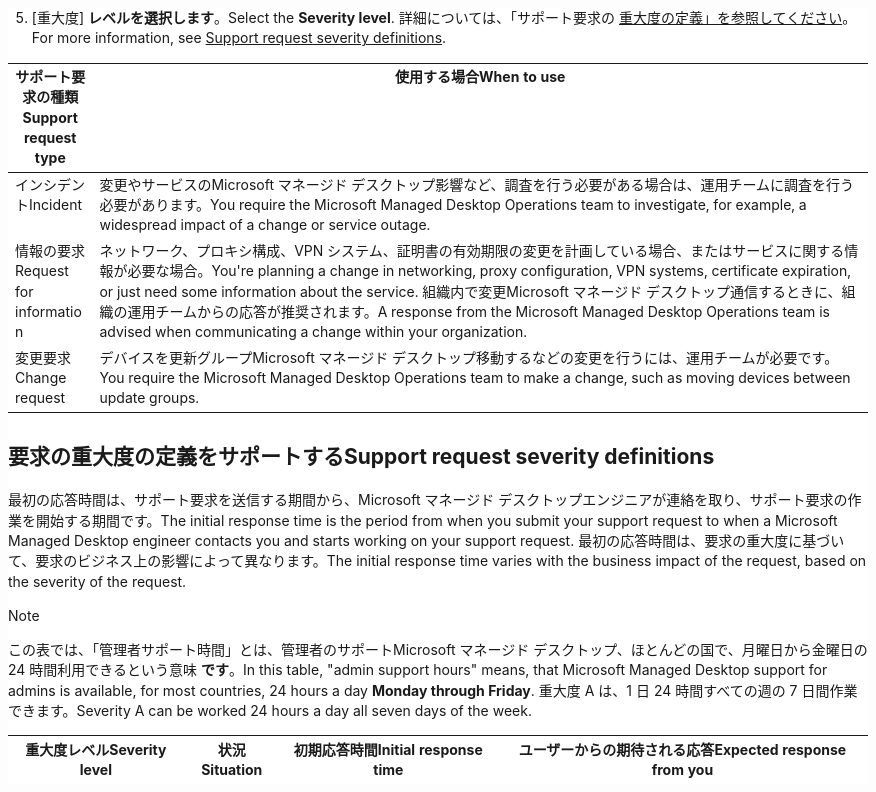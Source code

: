 5. <span data-ttu-id="6d4ef-117">[重大度] **レベルを選択します**。</span><span class="sxs-lookup"><span data-stu-id="6d4ef-117">Select the **Severity level**.</span></span> <span data-ttu-id="6d4ef-118">詳細については、「サポート要求の [重大度の定義」を参照してください](#sev)。</span><span class="sxs-lookup"><span data-stu-id="6d4ef-118">For more information, see [Support request severity definitions](#sev).</span></span> 

<span data-ttu-id="6d4ef-119">サポート要求の種類</span><span class="sxs-lookup"><span data-stu-id="6d4ef-119">Support request type</span></span> | <span data-ttu-id="6d4ef-120">使用する場合</span><span class="sxs-lookup"><span data-stu-id="6d4ef-120">When to use</span></span>
--- | ---
<span data-ttu-id="6d4ef-121">インシデント</span><span class="sxs-lookup"><span data-stu-id="6d4ef-121">Incident</span></span> | <span data-ttu-id="6d4ef-122">変更やサービスのMicrosoft マネージド デスクトップ影響など、調査を行う必要がある場合は、運用チームに調査を行う必要があります。</span><span class="sxs-lookup"><span data-stu-id="6d4ef-122">You require the Microsoft Managed Desktop Operations team to investigate, for example, a widespread impact of a change or service outage.</span></span>
<span data-ttu-id="6d4ef-123">情報の要求</span><span class="sxs-lookup"><span data-stu-id="6d4ef-123">Request for information</span></span> | <span data-ttu-id="6d4ef-124">ネットワーク、プロキシ構成、VPN システム、証明書の有効期限の変更を計画している場合、またはサービスに関する情報が必要な場合。</span><span class="sxs-lookup"><span data-stu-id="6d4ef-124">You're planning a change in networking, proxy configuration, VPN systems, certificate expiration, or just need some information about the service.</span></span> <span data-ttu-id="6d4ef-125">組織内で変更Microsoft マネージド デスクトップ通信するときに、組織の運用チームからの応答が推奨されます。</span><span class="sxs-lookup"><span data-stu-id="6d4ef-125">A response from the Microsoft Managed Desktop Operations team is advised when communicating a change within your organization.</span></span>
<span data-ttu-id="6d4ef-126">変更要求</span><span class="sxs-lookup"><span data-stu-id="6d4ef-126">Change request</span></span> | <span data-ttu-id="6d4ef-127">デバイスを更新グループMicrosoft マネージド デスクトップ移動するなどの変更を行うには、運用チームが必要です。</span><span class="sxs-lookup"><span data-stu-id="6d4ef-127">You require the Microsoft Managed Desktop Operations team to make a change, such as moving devices between update groups.</span></span>

<span id="sev" />

## <a name="support-request-severity-definitions"></a><span data-ttu-id="6d4ef-128">要求の重大度の定義をサポートする</span><span class="sxs-lookup"><span data-stu-id="6d4ef-128">Support request severity definitions</span></span>

<span data-ttu-id="6d4ef-129">最初の応答時間は、サポート要求を送信する期間から、Microsoft マネージド デスクトップエンジニアが連絡を取り、サポート要求の作業を開始する期間です。</span><span class="sxs-lookup"><span data-stu-id="6d4ef-129">The initial response time is the period from when you submit your support request to when a Microsoft Managed Desktop engineer contacts you and starts working on your support request.</span></span> <span data-ttu-id="6d4ef-130">最初の応答時間は、要求の重大度に基づいて、要求のビジネス上の影響によって異なります。</span><span class="sxs-lookup"><span data-stu-id="6d4ef-130">The initial response time varies with the business impact of the request, based on the severity of the request.</span></span>

> [!NOTE]
> <span data-ttu-id="6d4ef-131">この表では、「管理者サポート時間」とは、管理者のサポートMicrosoft マネージド デスクトップ、ほとんどの国で、月曜日から金曜日の 24 時間利用できるという意味 **です**。</span><span class="sxs-lookup"><span data-stu-id="6d4ef-131">In this table, "admin support hours" means, that Microsoft Managed Desktop support for admins is available, for most countries, 24 hours a day **Monday through Friday**.</span></span> <span data-ttu-id="6d4ef-132">重大度 A は、1 日 24 時間すべての週の 7 日間作業できます。</span><span class="sxs-lookup"><span data-stu-id="6d4ef-132">Severity A can be worked 24 hours a day all seven days of the week.</span></span>

<span data-ttu-id="6d4ef-133">重大度レベル</span><span class="sxs-lookup"><span data-stu-id="6d4ef-133">Severity level</span></span>  | <span data-ttu-id="6d4ef-134">状況</span><span class="sxs-lookup"><span data-stu-id="6d4ef-134">Situation</span></span> |   <span data-ttu-id="6d4ef-135">初期応答時間</span><span class="sxs-lookup"><span data-stu-id="6d4ef-135">Initial response time</span></span>   | <span data-ttu-id="6d4ef-136">ユーザーからの期待される応答</span><span class="sxs-lookup"><span data-stu-id="6d4ef-136">Expected response from you</span></span>
--- | --- | --- | ---
